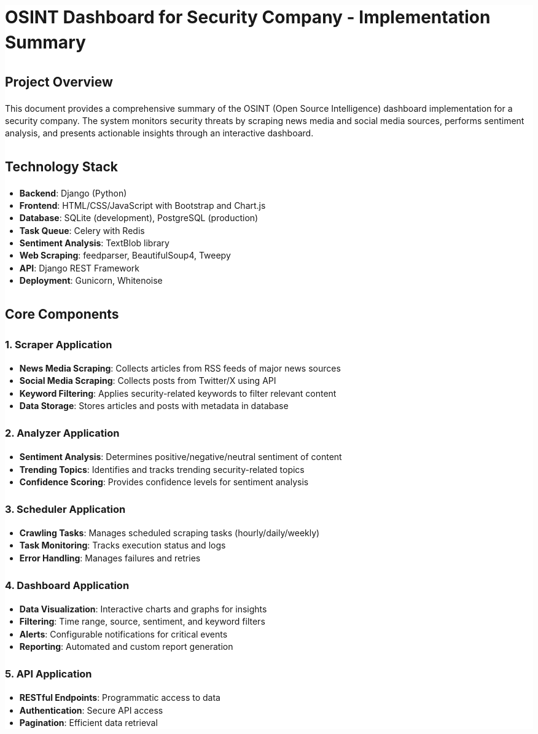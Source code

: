 # OSINT Dashboard for Security Company - Implementation Summary

## Project Overview

This document provides a comprehensive summary of the OSINT (Open Source Intelligence) dashboard implementation for a security company. The system monitors security threats by scraping news media and social media sources, performs sentiment analysis, and presents actionable insights through an interactive dashboard.

## Technology Stack

- **Backend**: Django (Python)
- **Frontend**: HTML/CSS/JavaScript with Bootstrap and Chart.js
- **Database**: SQLite (development), PostgreSQL (production)
- **Task Queue**: Celery with Redis
- **Sentiment Analysis**: TextBlob library
- **Web Scraping**: feedparser, BeautifulSoup4, Tweepy
- **API**: Django REST Framework
- **Deployment**: Gunicorn, Whitenoise

## Core Components

### 1. Scraper Application
- **News Media Scraping**: Collects articles from RSS feeds of major news sources
- **Social Media Scraping**: Collects posts from Twitter/X using API
- **Keyword Filtering**: Applies security-related keywords to filter relevant content
- **Data Storage**: Stores articles and posts with metadata in database

### 2. Analyzer Application
- **Sentiment Analysis**: Determines positive/negative/neutral sentiment of content
- **Trending Topics**: Identifies and tracks trending security-related topics
- **Confidence Scoring**: Provides confidence levels for sentiment analysis

### 3. Scheduler Application
- **Crawling Tasks**: Manages scheduled scraping tasks (hourly/daily/weekly)
- **Task Monitoring**: Tracks execution status and logs
- **Error Handling**: Manages failures and retries

### 4. Dashboard Application
- **Data Visualization**: Interactive charts and graphs for insights
- **Filtering**: Time range, source, sentiment, and keyword filters
- **Alerts**: Configurable notifications for critical events
- **Reporting**: Automated and custom report generation

### 5. API Application
- **RESTful Endpoints**: Programmatic access to data
- **Authentication**: Secure API access
- **Pagination**: Efficient data retrieval
